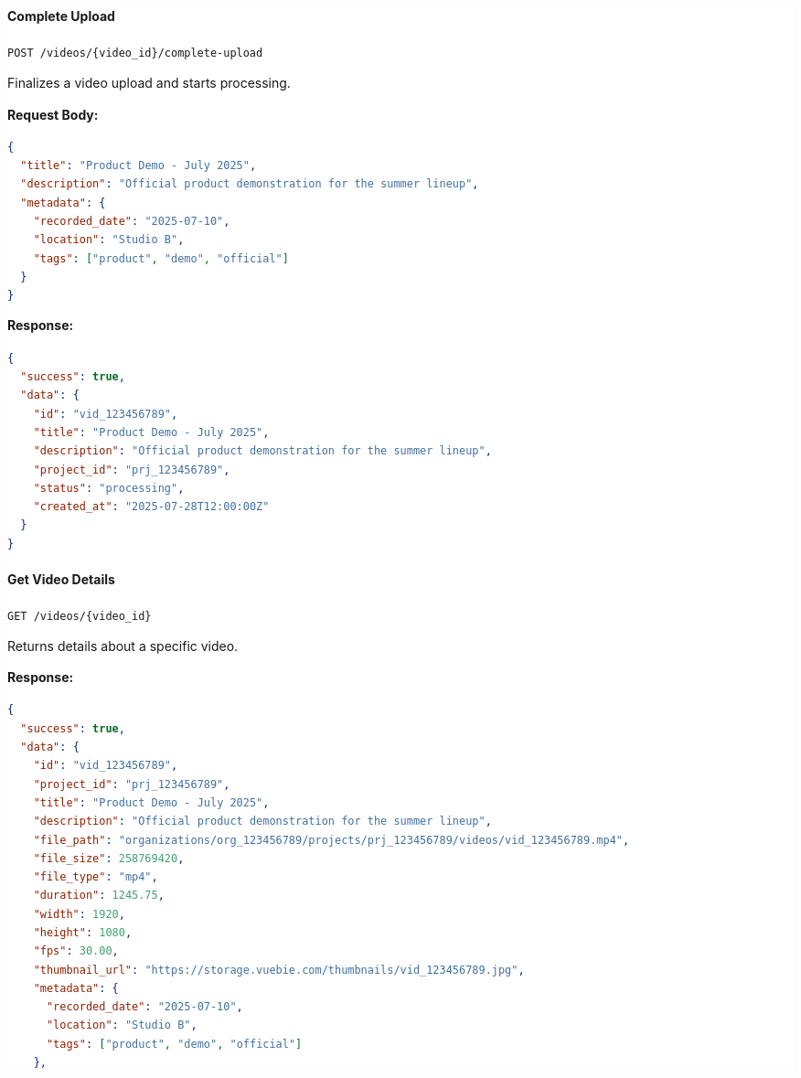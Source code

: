 #### Complete Upload

```
POST /videos/{video_id}/complete-upload
```

Finalizes a video upload and starts processing.

**Request Body:**

```json
{
  "title": "Product Demo - July 2025",
  "description": "Official product demonstration for the summer lineup",
  "metadata": {
    "recorded_date": "2025-07-10",
    "location": "Studio B",
    "tags": ["product", "demo", "official"]
  }
}
```

**Response:**

```json
{
  "success": true,
  "data": {
    "id": "vid_123456789",
    "title": "Product Demo - July 2025",
    "description": "Official product demonstration for the summer lineup",
    "project_id": "prj_123456789",
    "status": "processing",
    "created_at": "2025-07-28T12:00:00Z"
  }
}
```

#### Get Video Details

```
GET /videos/{video_id}
```

Returns details about a specific video.

**Response:**

```json
{
  "success": true,
  "data": {
    "id": "vid_123456789",
    "project_id": "prj_123456789",
    "title": "Product Demo - July 2025",
    "description": "Official product demonstration for the summer lineup",
    "file_path": "organizations/org_123456789/projects/prj_123456789/videos/vid_123456789.mp4",
    "file_size": 258769420,
    "file_type": "mp4",
    "duration": 1245.75,
    "width": 1920,
    "height": 1080,
    "fps": 30.00,
    "thumbnail_url": "https://storage.vuebie.com/thumbnails/vid_123456789.jpg",
    "metadata": {
      "recorded_date": "2025-07-10",
      "location": "Studio B",
      "tags": ["product", "demo", "official"]
    },
```